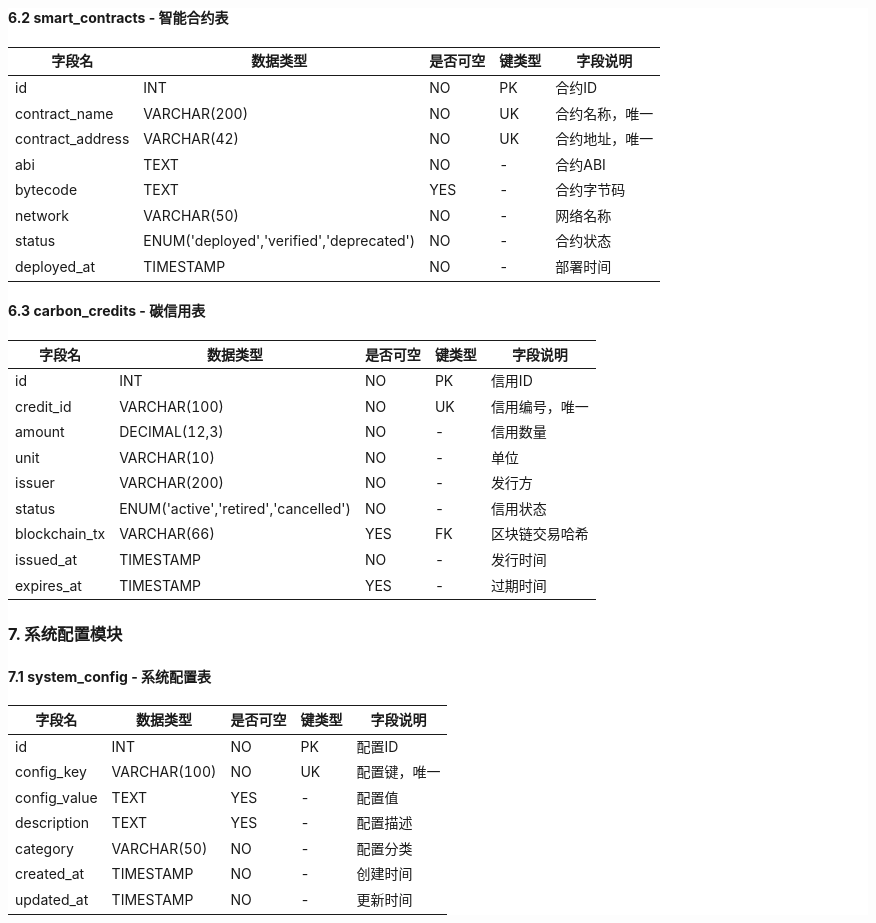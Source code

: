 #### 6.2 smart_contracts - 智能合约表

| 字段名 | 数据类型 | 是否可空 | 键类型 | 字段说明 |
|--------|----------|----------|--------|-----------|
| id | INT | NO | PK | 合约ID |
| contract_name | VARCHAR(200) | NO | UK | 合约名称，唯一 |
| contract_address | VARCHAR(42) | NO | UK | 合约地址，唯一 |
| abi | TEXT | NO | - | 合约ABI |
| bytecode | TEXT | YES | - | 合约字节码 |
| network | VARCHAR(50) | NO | - | 网络名称 |
| status | ENUM('deployed','verified','deprecated') | NO | - | 合约状态 |
| deployed_at | TIMESTAMP | NO | - | 部署时间 |

#### 6.3 carbon_credits - 碳信用表

| 字段名 | 数据类型 | 是否可空 | 键类型 | 字段说明 |
|--------|----------|----------|--------|-----------|
| id | INT | NO | PK | 信用ID |
| credit_id | VARCHAR(100) | NO | UK | 信用编号，唯一 |
| amount | DECIMAL(12,3) | NO | - | 信用数量 |
| unit | VARCHAR(10) | NO | - | 单位 |
| issuer | VARCHAR(200) | NO | - | 发行方 |
| status | ENUM('active','retired','cancelled') | NO | - | 信用状态 |
| blockchain_tx | VARCHAR(66) | YES | FK | 区块链交易哈希 |
| issued_at | TIMESTAMP | NO | - | 发行时间 |
| expires_at | TIMESTAMP | YES | - | 过期时间 |

### 7. 系统配置模块

#### 7.1 system_config - 系统配置表

| 字段名 | 数据类型 | 是否可空 | 键类型 | 字段说明 |
|--------|----------|----------|--------|-----------|
| id | INT | NO | PK | 配置ID |
| config_key | VARCHAR(100) | NO | UK | 配置键，唯一 |
| config_value | TEXT | YES | - | 配置值 |
| description | TEXT | YES | - | 配置描述 |
| category | VARCHAR(50) | NO | - | 配置分类 |
| created_at | TIMESTAMP | NO | - | 创建时间 |
| updated_at | TIMESTAMP | NO | - | 更新时间 |

